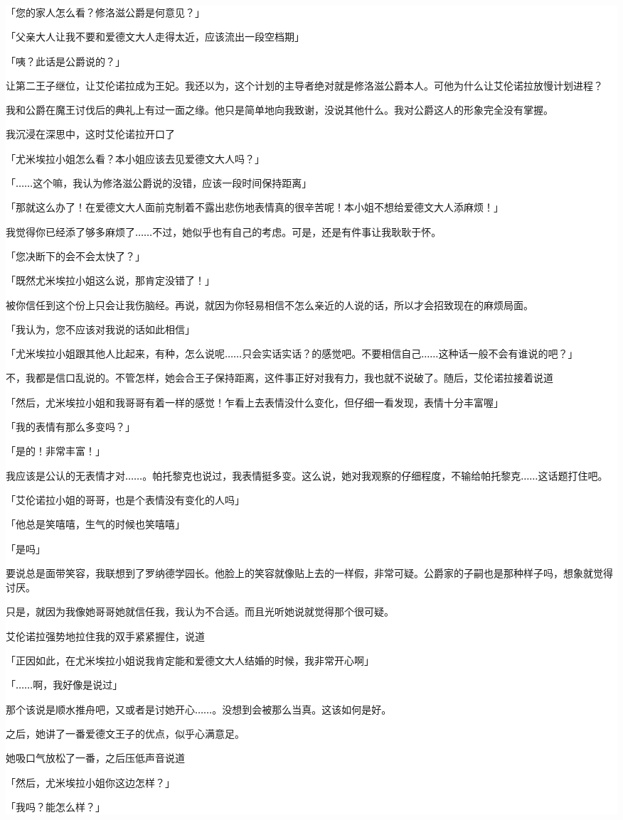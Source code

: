 「您的家人怎么看？修洛滋公爵是何意见？」

「父亲大人让我不要和爱德文大人走得太近，应该流出一段空档期」

「咦？此话是公爵说的？」

让第二王子继位，让艾伦诺拉成为王妃。我还以为，这个计划的主导者绝对就是修洛滋公爵本人。可他为什么让艾伦诺拉放慢计划进程？

我和公爵在魔王讨伐后的典礼上有过一面之缘。他只是简单地向我致谢，没说其他什么。我对公爵这人的形象完全没有掌握。

我沉浸在深思中，这时艾伦诺拉开口了

「尤米埃拉小姐怎么看？本小姐应该去见爱德文大人吗？」

「……这个嘛，我认为修洛滋公爵说的没错，应该一段时间保持距离」

「那就这么办了！在爱德文大人面前克制着不露出悲伤地表情真的很辛苦呢！本小姐不想给爱德文大人添麻烦！」

我觉得你已经添了够多麻烦了……不过，她似乎也有自己的考虑。可是，还是有件事让我耿耿于怀。

「您决断下的会不会太快了？」

「既然尤米埃拉小姐这么说，那肯定没错了！」

被你信任到这个份上只会让我伤脑经。再说，就因为你轻易相信不怎么亲近的人说的话，所以才会招致现在的麻烦局面。

「我认为，您不应该对我说的话如此相信」

「尤米埃拉小姐跟其他人比起来，有种，怎么说呢……只会实话实话？的感觉吧。不要相信自己……这种话一般不会有谁说的吧？」

不，我都是信口乱说的。不管怎样，她会合王子保持距离，这件事正好对我有力，我也就不说破了。随后，艾伦诺拉接着说道

「然后，尤米埃拉小姐和我哥哥有着一样的感觉！乍看上去表情没什么变化，但仔细一看发现，表情十分丰富喔」

「我的表情有那么多变吗？」

「是的！非常丰富！」

我应该是公认的无表情才对……。帕托黎克也说过，我表情挺多变。这么说，她对我观察的仔细程度，不输给帕托黎克……这话题打住吧。

「艾伦诺拉小姐的哥哥，也是个表情没有变化的人吗」

「他总是笑嘻嘻，生气的时候也笑嘻嘻」

「是吗」

要说总是面带笑容，我联想到了罗纳德学园长。他脸上的笑容就像贴上去的一样假，非常可疑。公爵家的子嗣也是那种样子吗，想象就觉得讨厌。

只是，就因为我像她哥哥她就信任我，我认为不合适。而且光听她说就觉得那个很可疑。

艾伦诺拉强势地拉住我的双手紧紧握住，说道

「正因如此，在尤米埃拉小姐说我肯定能和爱德文大人结婚的时候，我非常开心啊」

「……啊，我好像是说过」

那个该说是顺水推舟吧，又或者是讨她开心……。没想到会被那么当真。这该如何是好。

之后，她讲了一番爱德文王子的优点，似乎心满意足。

她吸口气放松了一番，之后压低声音说道

「然后，尤米埃拉小姐你这边怎样？」

「我吗？能怎么样？」
